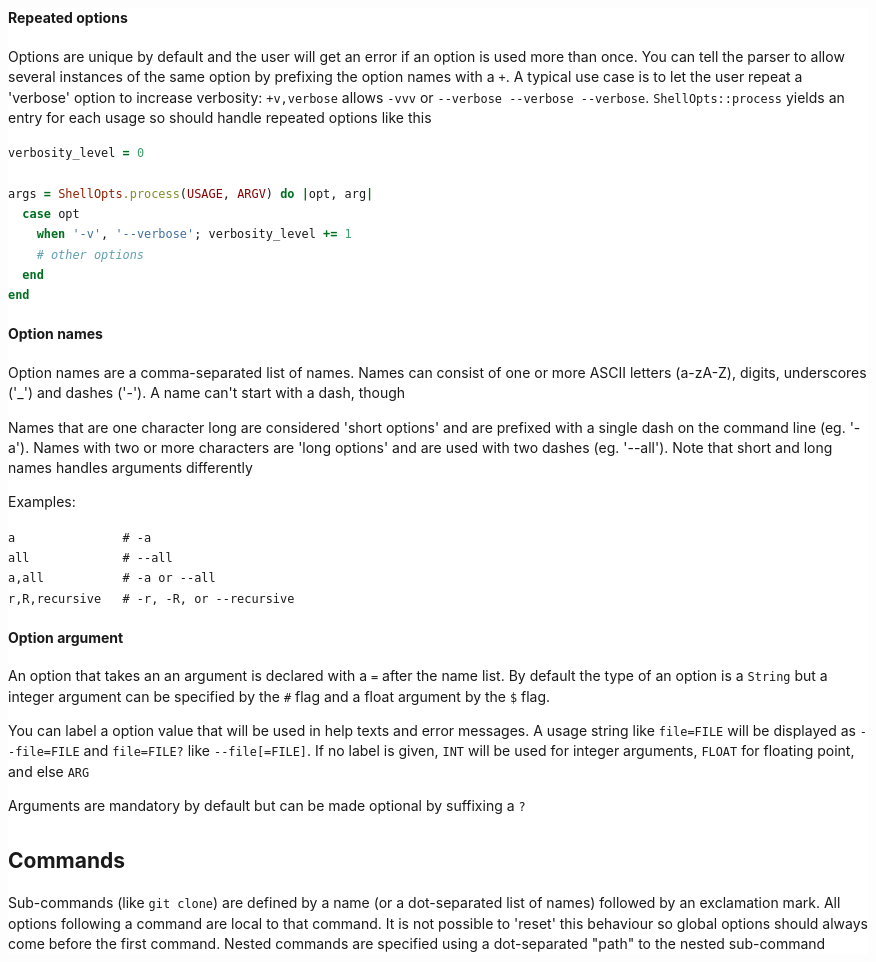 #### Repeated options

Options are unique by default and the user will get an error if an option is
used more than once. You can tell the parser to allow several instances of the
same option by prefixing the option names with a `+`. A typical use case is to
let the user repeat a 'verbose' option to increase verbosity: `+v,verbose`
allows `-vvv` or `--verbose --verbose --verbose`. `ShellOpts::process` yields
an entry for each usage so should handle repeated options like this

```ruby
verbosity_level = 0

args = ShellOpts.process(USAGE, ARGV) do |opt, arg|
  case opt
    when '-v', '--verbose'; verbosity_level += 1
    # other options
  end
end
```

#### Option names

Option names are a comma-separated list of names. Names can consist of one or more
ASCII letters (a-zA-Z), digits, underscores ('\_') and dashes ('-').  A name
can't start with a dash, though

Names that are one character long are considered 'short options' and are
prefixed with a single dash on the command line (eg. '-a'). Names with two or
more characters are 'long options' and are used with two dashes (eg. '--all').
Note that short and long names handles arguments differently

Examples:
```
a               # -a
all             # --all
a,all           # -a or --all
r,R,recursive   # -r, -R, or --recursive
```

#### Option argument

An option that takes an an argument is declared with a `=` after the name list.
By default the type of an option is a `String` but a integer argument can be
specified by the `#` flag and a float argument by the `$` flag.  

You can label a option value that will be used in help texts and error
messages. A usage string like `file=FILE` will be displayed as `--file=FILE`
and `file=FILE?` like `--file[=FILE]`. If no label is given, `INT` will be used
for integer arguments, `FLOAT` for floating point, and else `ARG`

Arguments are mandatory by default but can be made optional by suffixing a `?`

## Commands

Sub-commands (like `git clone`) are defined by a name (or a dot-separated list
of names) followed by an exclamation mark. All options following a command are
local to that command. It is not possible to 'reset' this behaviour so global
options should always come before the first command. Nested commands are
specified using a dot-separated "path" to the nested sub-command
